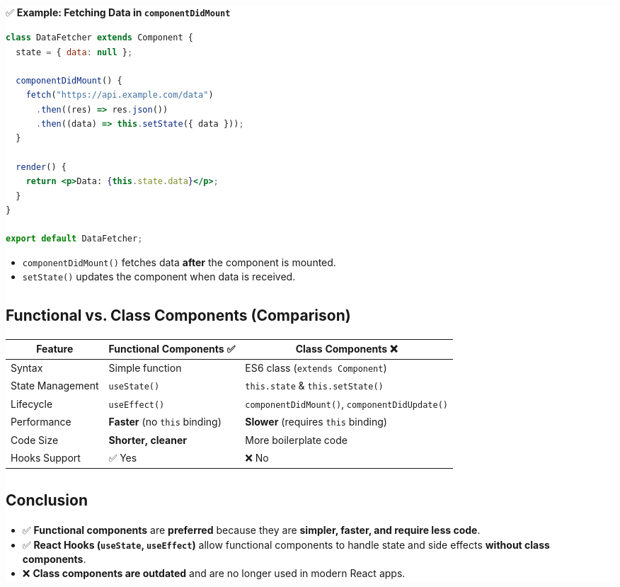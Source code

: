 ✅ **Example: Fetching Data in `componentDidMount`**
```jsx
class DataFetcher extends Component {
  state = { data: null };

  componentDidMount() {
    fetch("https://api.example.com/data")
      .then((res) => res.json())
      .then((data) => this.setState({ data }));
  }

  render() {
    return <p>Data: {this.state.data}</p>;
  }
}

export default DataFetcher;
```
- `componentDidMount()` fetches data **after** the component is mounted.
- `setState()` updates the component when data is received.



## **Functional vs. Class Components (Comparison)**
| Feature | Functional Components ✅ | Class Components ❌ |
|---------|------------------|----------------|
| Syntax | Simple function | ES6 class (`extends Component`) |
| State Management | `useState()` | `this.state` & `this.setState()` |
| Lifecycle | `useEffect()` | `componentDidMount()`, `componentDidUpdate()` |
| Performance | **Faster** (no `this` binding) | **Slower** (requires `this` binding) |
| Code Size | **Shorter, cleaner** | More boilerplate code |
| Hooks Support | ✅ Yes | ❌ No |



## **Conclusion**
- ✅ **Functional components** are **preferred** because they are **simpler, faster, and require less code**.
- ✅ **React Hooks (`useState`, `useEffect`)** allow functional components to handle state and side effects **without class components**.
- ❌ **Class components are outdated** and are no longer used in modern React apps.


